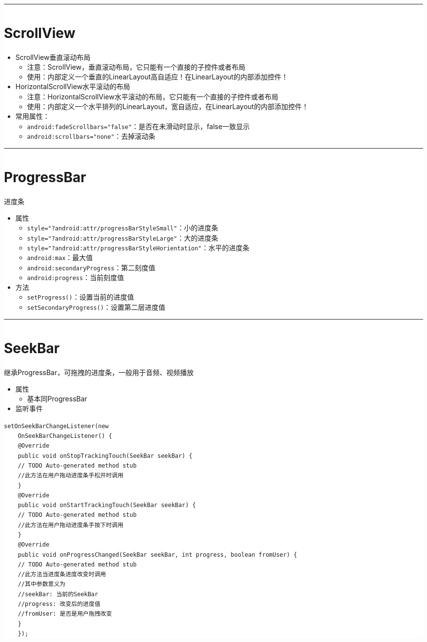 ***

# ScrollView
- ScrollView垂直滚动布局
	- 注意：ScrollView，垂直滚动布局，它只能有一个直接的子控件或者布局
	- 使用：内部定义一个垂直的LinearLayout高自适应！在LinearLayout的内部添加控件！
- HorizontalScrollView水平滚动的布局
	- 注意：HorizontalScrollView水平滚动的布局，它只能有一个直接的子控件或者布局
	- 使用：内部定义一个水平排列的LinearLayout，宽自适应，在LinearLayout的内部添加控件！
- 常用属性：
	- ``android:fadeScrollbars="false"``：是否在未滑动时显示，false一致显示
	- ``android:scrollbars="none"``：去掉滚动条

***

# ProgressBar
进度条

- 属性
	- ``style="?android:attr/progressBarStyleSmall"``：小的进度条
	- ``style="?android:attr/progressBarStyleLarge"``：大的进度条
	- ``style="?android:attr/progressBarStyleHorientation"``：水平的进度条
	- ``android:max``：最大值
	- ``android:secondaryProgress``：第二刻度值
	- ``android:progress``：当前刻度值
- 方法
	- ``setProgress()``：设置当前的进度值
	- ``setSecondaryProgress()``：设置第二层进度值

***

# SeekBar
继承ProgressBar，可拖拽的进度条，一般用于音频、视频播放

- 属性
	- 基本同ProgressBar
- 监听事件
```
setOnSeekBarChangeListener(new
    OnSeekBarChangeListener() {
    @Override
    public void onStopTrackingTouch(SeekBar seekBar) {
    // TODO Auto-generated method stub
    //此方法在用户拖动进度条手松开时调用
    }
    @Override
    public void onStartTrackingTouch(SeekBar seekBar) {
    // TODO Auto-generated method stub
    //此方法在用户拖动进度条手按下时调用
    }
    @Override
    public void onProgressChanged(SeekBar seekBar, int progress, boolean fromUser) {
    // TODO Auto-generated method stub
    //此方法当进度条进度改变时调用
    //其中参数意义为
    //seekBar: 当前的SeekBar
    //progress: 改变后的进度值
    //fromUser: 是否是用户拖拽改变
    }
    });
```
